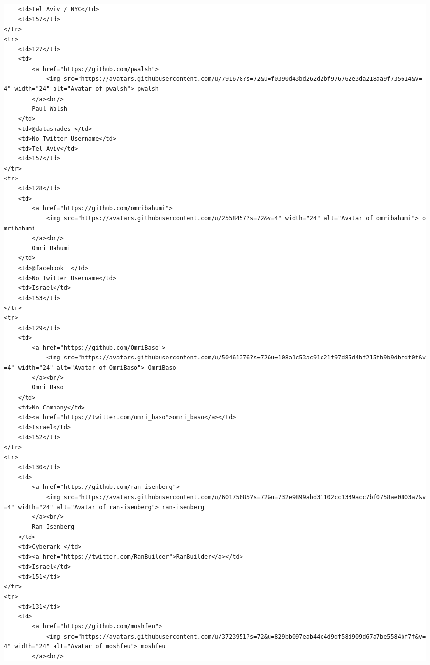 		<td>Tel Aviv / NYC</td>
		<td>157</td>
	</tr>
	<tr>
		<td>127</td>
		<td>
			<a href="https://github.com/pwalsh">
				<img src="https://avatars.githubusercontent.com/u/791678?s=72&u=f0390d43bd262d2bf976762e3da218aa9f735614&v=4" width="24" alt="Avatar of pwalsh"> pwalsh
			</a><br/>
			Paul Walsh
		</td>
		<td>@datashades </td>
		<td>No Twitter Username</td>
		<td>Tel Aviv</td>
		<td>157</td>
	</tr>
	<tr>
		<td>128</td>
		<td>
			<a href="https://github.com/omribahumi">
				<img src="https://avatars.githubusercontent.com/u/2558457?s=72&v=4" width="24" alt="Avatar of omribahumi"> omribahumi
			</a><br/>
			Omri Bahumi
		</td>
		<td>@facebook  </td>
		<td>No Twitter Username</td>
		<td>Israel</td>
		<td>153</td>
	</tr>
	<tr>
		<td>129</td>
		<td>
			<a href="https://github.com/OmriBaso">
				<img src="https://avatars.githubusercontent.com/u/50461376?s=72&u=108a1c53ac91c21f97d85d4bf215fb9b9dbfdf0f&v=4" width="24" alt="Avatar of OmriBaso"> OmriBaso
			</a><br/>
			Omri Baso
		</td>
		<td>No Company</td>
		<td><a href="https://twitter.com/omri_baso">omri_baso</a></td>
		<td>Israel</td>
		<td>152</td>
	</tr>
	<tr>
		<td>130</td>
		<td>
			<a href="https://github.com/ran-isenberg">
				<img src="https://avatars.githubusercontent.com/u/60175085?s=72&u=732e9899abd31102cc1339acc7bf0758ae0803a7&v=4" width="24" alt="Avatar of ran-isenberg"> ran-isenberg
			</a><br/>
			Ran Isenberg
		</td>
		<td>Cyberark </td>
		<td><a href="https://twitter.com/RanBuilder">RanBuilder</a></td>
		<td>Israel</td>
		<td>151</td>
	</tr>
	<tr>
		<td>131</td>
		<td>
			<a href="https://github.com/moshfeu">
				<img src="https://avatars.githubusercontent.com/u/3723951?s=72&u=829bb097eab44c4d9df58d909d67a7be5584bf7f&v=4" width="24" alt="Avatar of moshfeu"> moshfeu
			</a><br/>